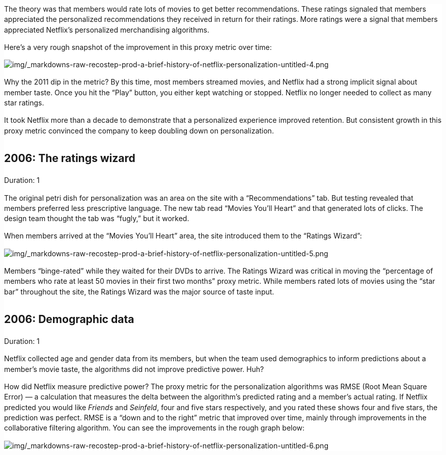 The theory was that members would rate lots of movies to get better recommendations. These ratings signaled that members appreciated the personalized recommendations they received in return for their ratings. More ratings were a signal that members appreciated Netflix’s personalized merchandising algorithms.

Here’s a very rough snapshot of the improvement in this proxy metric over time:

![img/_markdowns-raw-recostep-prod-a-brief-history-of-netflix-personalization-untitled-4.png](img/_markdowns-raw-recostep-prod-a-brief-history-of-netflix-personalization-untitled-4.png)

Why the 2011 dip in the metric? By this time, most members streamed movies, and Netflix had a strong implicit signal about member taste. Once you hit the “Play” button, you either kept watching or stopped. Netflix no longer needed to collect as many star ratings.

It took Netflix more than a decade to demonstrate that a personalized experience improved retention. But consistent growth in this proxy metric convinced the company to keep doubling down on personalization.



## 2006: The ratings wizard

Duration: 1

The original petri dish for personalization was an area on the site with a “Recommendations” tab. But testing revealed that members preferred less prescriptive language. The new tab read “Movies You’ll Heart” and that generated lots of clicks. The design team thought the tab was “fugly,” but it worked.

When members arrived at the “Movies You’ll Heart” area, the site introduced them to the “Ratings Wizard”:

![img/_markdowns-raw-recostep-prod-a-brief-history-of-netflix-personalization-untitled-5.png](img/_markdowns-raw-recostep-prod-a-brief-history-of-netflix-personalization-untitled-5.png)

Members “binge-rated” while they waited for their DVDs to arrive. The Ratings Wizard was critical in moving the “percentage of members who rate at least 50 movies in their first two months” proxy metric. While members rated lots of movies using the “star bar” throughout the site, the Ratings Wizard was the major source of taste input.



## 2006: Demographic data

Duration: 1

Netflix collected age and gender data from its members, but when the team used demographics to inform predictions about a member’s movie taste, the algorithms did not improve predictive power. Huh?

How did Netflix measure predictive power? The proxy metric for the personalization algorithms was RMSE (Root Mean Square Error) — a calculation that measures the delta between the algorithm’s predicted rating and a member’s actual rating. If Netflix predicted you would like *Friends* and *Seinfeld*, four and five stars respectively, and you rated these shows four and five stars, the prediction was perfect. RMSE is a “down and to the right” metric that improved over time, mainly through improvements in the collaborative filtering algorithm. You can see the improvements in the rough graph below:

![img/_markdowns-raw-recostep-prod-a-brief-history-of-netflix-personalization-untitled-6.png](img/_markdowns-raw-recostep-prod-a-brief-history-of-netflix-personalization-untitled-6.png)
